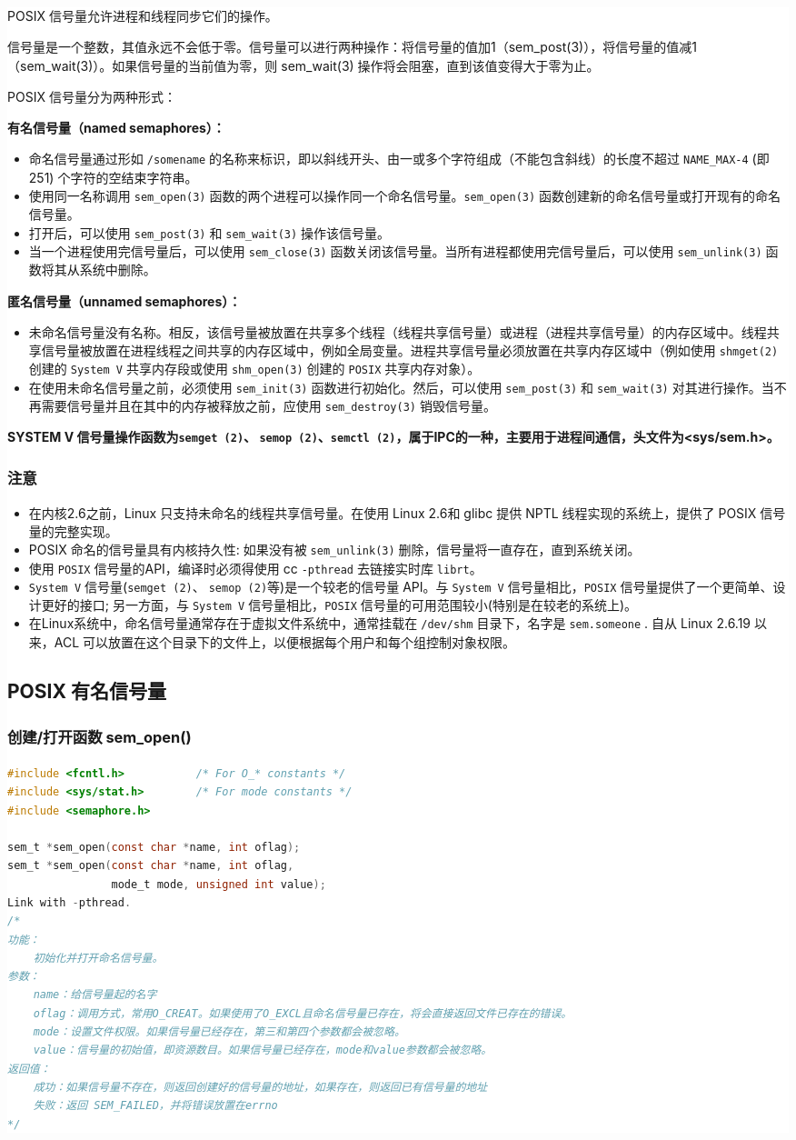 POSIX 信号量允许进程和线程同步它们的操作。

信号量是一个整数，其值永远不会低于零。信号量可以进行两种操作：将信号量的值加1（sem_post(3)），将信号量的值减1（sem_wait(3)）。如果信号量的当前值为零，则 sem_wait(3) 操作将会阻塞，直到该值变得大于零为止。

POSIX 信号量分为两种形式：

**有名信号量（named semaphores）：**
- 命名信号量通过形如 `/somename` 的名称来标识，即以斜线开头、由一或多个字符组成（不能包含斜线）的长度不超过 `NAME_MAX-4` (即251) 个字符的空结束字符串。
- 使用同一名称调用 `sem_open(3)` 函数的两个进程可以操作同一个命名信号量。`sem_open(3)` 函数创建新的命名信号量或打开现有的命名信号量。
- 打开后，可以使用 `sem_post(3)` 和 `sem_wait(3)` 操作该信号量。
- 当一个进程使用完信号量后，可以使用 `sem_close(3)` 函数关闭该信号量。当所有进程都使用完信号量后，可以使用 `sem_unlink(3)` 函数将其从系统中删除。

**匿名信号量（unnamed semaphores）：**
- 未命名信号量没有名称。相反，该信号量被放置在共享多个线程（线程共享信号量）或进程（进程共享信号量）的内存区域中。线程共享信号量被放置在进程线程之间共享的内存区域中，例如全局变量。进程共享信号量必须放置在共享内存区域中（例如使用 `shmget(2)` 创建的 `System V` 共享内存段或使用 `shm_open(3)` 创建的 `POSIX` 共享内存对象）。
- 在使用未命名信号量之前，必须使用 `sem_init(3)` 函数进行初始化。然后，可以使用 `sem_post(3)` 和 `sem_wait(3)` 对其进行操作。当不再需要信号量并且在其中的内存被释放之前，应使用 `sem_destroy(3)` 销毁信号量。

**SYSTEM V 信号量操作函数为`semget (2)`、 `semop (2)`、`semctl (2)`，属于IPC的一种，主要用于进程间通信，头文件为<sys/sem.h>。**

### 注意
- 在内核2.6之前，Linux 只支持未命名的线程共享信号量。在使用 Linux 2.6和 glibc 提供 NPTL 线程实现的系统上，提供了 POSIX 信号量的完整实现。
- POSIX 命名的信号量具有内核持久性: 如果没有被 `sem_unlink(3)` 删除，信号量将一直存在，直到系统关闭。
- 使用 `POSIX` 信号量的API，编译时必须得使用 cc `-pthread` 去链接实时库 `librt`。
- `System V` 信号量(`semget (2)`、 `semop (2)`等)是一个较老的信号量 API。与 `System V` 信号量相比，`POSIX` 信号量提供了一个更简单、设计更好的接口; 另一方面，与 `System V` 信号量相比，`POSIX` 信号量的可用范围较小(特别是在较老的系统上)。
- 在Linux系统中，命名信号量通常存在于虚拟文件系统中，通常挂载在 `/dev/shm` 目录下，名字是 `sem.someone` . 自从 Linux 2.6.19 以来，ACL 可以放置在这个目录下的文件上，以便根据每个用户和每个组控制对象权限。

## POSIX 有名信号量
### 创建/打开函数 sem_open()
```C
#include <fcntl.h>           /* For O_* constants */
#include <sys/stat.h>        /* For mode constants */
#include <semaphore.h>

sem_t *sem_open(const char *name, int oflag);
sem_t *sem_open(const char *name, int oflag,
                mode_t mode, unsigned int value);
Link with -pthread.
/*
功能：
    初始化并打开命名信号量。
参数：
    name：给信号量起的名字
    oflag：调用方式，常用O_CREAT。如果使用了O_EXCL且命名信号量已存在，将会直接返回文件已存在的错误。
    mode：设置文件权限。如果信号量已经存在，第三和第四个参数都会被忽略。
    value：信号量的初始值，即资源数目。如果信号量已经存在，mode和value参数都会被忽略。
返回值：
    成功：如果信号量不存在，则返回创建好的信号量的地址，如果存在，则返回已有信号量的地址
    失败：返回 SEM_FAILED，并将错误放置在errno
*/
```
